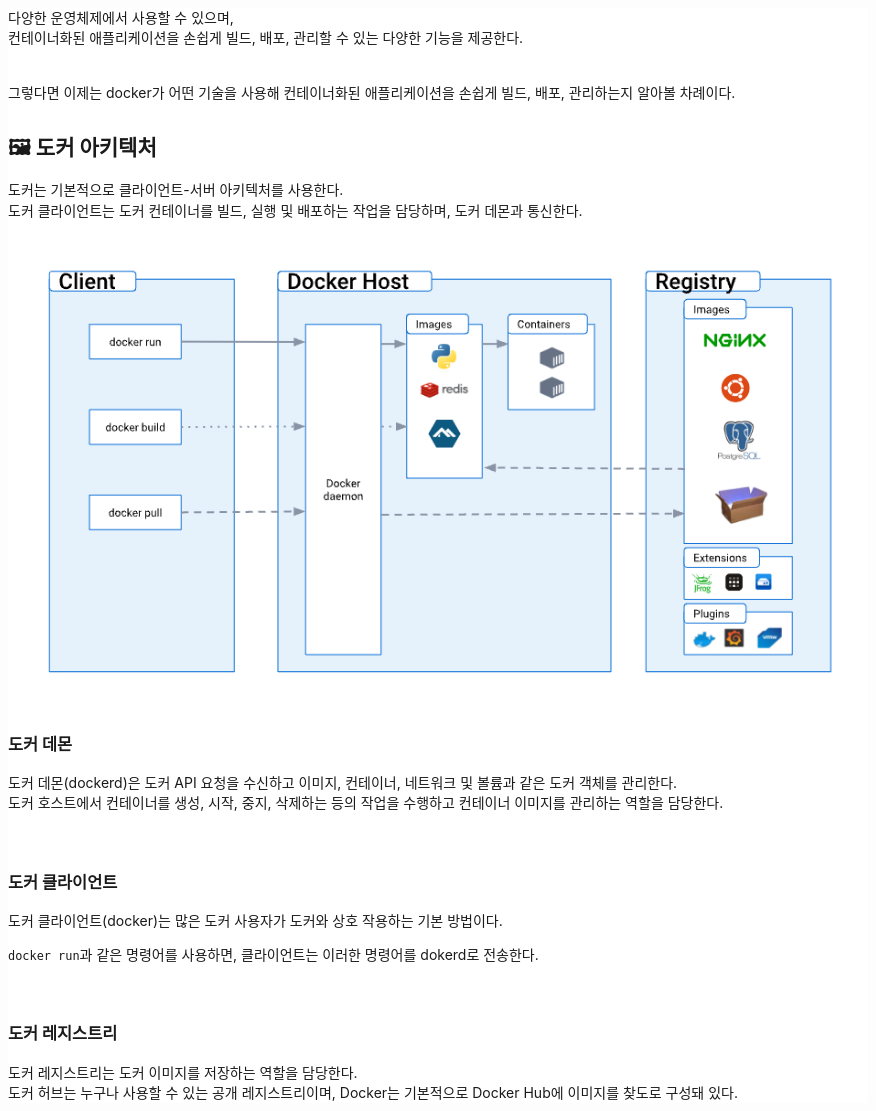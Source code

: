 다양한 운영체제에서 사용할 수 있으며, <br> 컨테이너화된 애플리케이션을 손쉽게 빌드, 배포, 관리할 수 있는 다양한 기능을 제공한다.

<br>
그렇다면 이제는 docker가 어떤 기술을 사용해 컨테이너화된 애플리케이션을 손쉽게 빌드, 배포, 관리하는지 알아볼 차례이다.

<br>

## 🖼 도커 아키텍처
도커는 기본적으로 클라이언트-서버 아키텍처를 사용한다. <br>
도커 클라이언트는 도커 컨테이너를 빌드, 실행 및 배포하는 작업을 담당하며, 도커 데몬과 통신한다.
<br>

![도커 아키텍처](image-1.png)

### 도커 데몬
도커 데몬(dockerd)은 도커 API 요청을 수신하고 이미지, 컨테이너, 네트워크 및 볼륨과 같은 도커 객체를 관리한다. <br>
도커 호스트에서 컨테이너를 생성, 시작, 중지, 삭제하는 등의 작업을 수행하고 컨테이너 이미지를 관리하는 역할을 담당한다.

<br>

### 도커 클라이언트
도커 클라이언트(docker)는 많은 도커 사용자가 도커와 상호 작용하는 기본 방법이다. <br>

`docker run`과 같은 명령어를 사용하면, 클라이언트는 이러한 명령어를 dokerd로 전송한다. 

<br>

### 도커 레지스트리
도커 레지스트리는 도커 이미지를 저장하는 역할을 담당한다. <br>
도커 허브는 누구나 사용할 수 있는 공개 레지스트리이며, Docker는 기본적으로 Docker Hub에 이미지를 찾도로 구성돼 있다.
